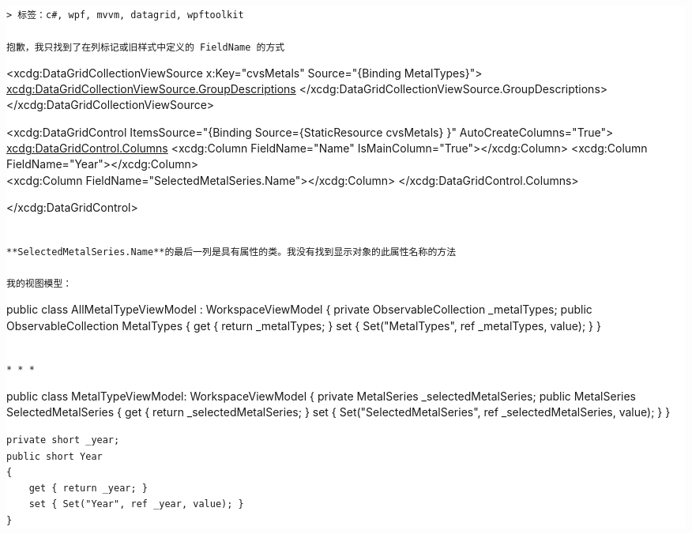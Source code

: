 ```
> 标签：c#, wpf, mvvm, datagrid, wpftoolkit

抱歉，我只找到了在列标记或旧样式中定义的 FieldName 的方式

```
<xcdg:DataGridCollectionViewSource x:Key="cvsMetals" Source="{Binding MetalTypes}">
    <xcdg:DataGridCollectionViewSource.GroupDescriptions>
        <!--<PropertyGroupDescription PropertyName="Year" />-->
    </xcdg:DataGridCollectionViewSource.GroupDescriptions>
</xcdg:DataGridCollectionViewSource>

<xcdg:DataGridControl ItemsSource="{Binding Source={StaticResource cvsMetals} }" AutoCreateColumns="True">
    <xcdg:DataGridControl.Columns>
        <xcdg:Column FieldName="Name" IsMainColumn="True"></xcdg:Column>
        <xcdg:Column FieldName="Year"></xcdg:Column>    
        <xcdg:Column FieldName="SelectedMetalSeries.Name"></xcdg:Column>
    </xcdg:DataGridControl.Columns>

</xcdg:DataGridControl> 
```

**SelectedMetalSeries.Name**的最后一列是具有属性的类。我没有找到显示对象的此属性名称的方法

我的视图模型：

```
public class AllMetalTypeViewModel : WorkspaceViewModel
{
    private ObservableCollection<MetalTypeViewModel> _metalTypes;
    public ObservableCollection<MetalTypeViewModel> MetalTypes
    {
        get { return _metalTypes; }
        set { Set("MetalTypes", ref _metalTypes, value); }
    } 
```

* * *

```
public class MetalTypeViewModel: WorkspaceViewModel
{
    private MetalSeries _selectedMetalSeries;
    public MetalSeries SelectedMetalSeries
    {
        get { return _selectedMetalSeries; }
        set { Set("SelectedMetalSeries", ref _selectedMetalSeries, value); }
    }

    private short _year;
    public short Year
    {
        get { return _year; }
        set { Set("Year", ref _year, value); }
    }

